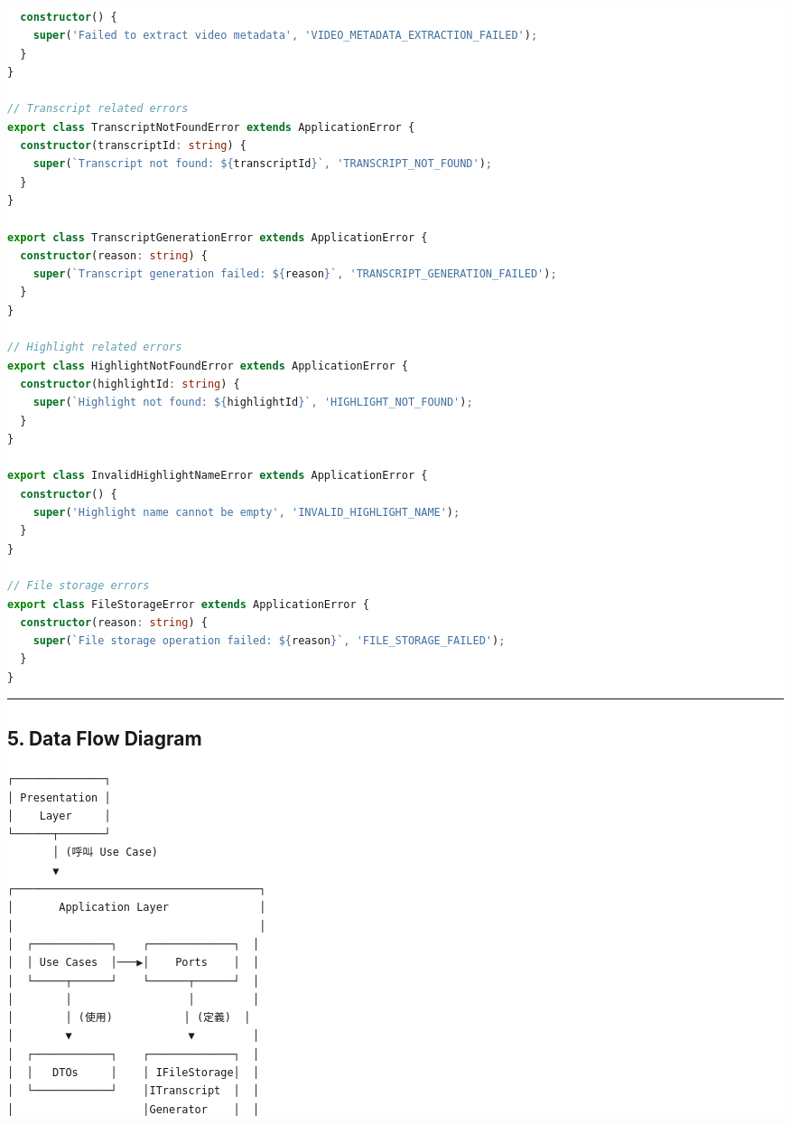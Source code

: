 ```typescript
  constructor() {
    super('Failed to extract video metadata', 'VIDEO_METADATA_EXTRACTION_FAILED');
  }
}

// Transcript related errors
export class TranscriptNotFoundError extends ApplicationError {
  constructor(transcriptId: string) {
    super(`Transcript not found: ${transcriptId}`, 'TRANSCRIPT_NOT_FOUND');
  }
}

export class TranscriptGenerationError extends ApplicationError {
  constructor(reason: string) {
    super(`Transcript generation failed: ${reason}`, 'TRANSCRIPT_GENERATION_FAILED');
  }
}

// Highlight related errors
export class HighlightNotFoundError extends ApplicationError {
  constructor(highlightId: string) {
    super(`Highlight not found: ${highlightId}`, 'HIGHLIGHT_NOT_FOUND');
  }
}

export class InvalidHighlightNameError extends ApplicationError {
  constructor() {
    super('Highlight name cannot be empty', 'INVALID_HIGHLIGHT_NAME');
  }
}

// File storage errors
export class FileStorageError extends ApplicationError {
  constructor(reason: string) {
    super(`File storage operation failed: ${reason}`, 'FILE_STORAGE_FAILED');
  }
}
```

---

## 5. Data Flow Diagram

```
┌──────────────┐
│ Presentation │
│    Layer     │
└──────┬───────┘
       │ (呼叫 Use Case)
       ▼
┌──────────────────────────────────────┐
│       Application Layer              │
│                                      │
│  ┌────────────┐    ┌─────────────┐  │
│  │ Use Cases  │───▶│    Ports    │  │
│  └─────┬──────┘    └──────┬──────┘  │
│        │                  │         │
│        │ (使用)           │ (定義)  │
│        ▼                  ▼         │
│  ┌────────────┐    ┌─────────────┐  │
│  │   DTOs     │    │ IFileStorage│  │
│  └────────────┘    │ITranscript  │  │
│                    │Generator    │  │
```